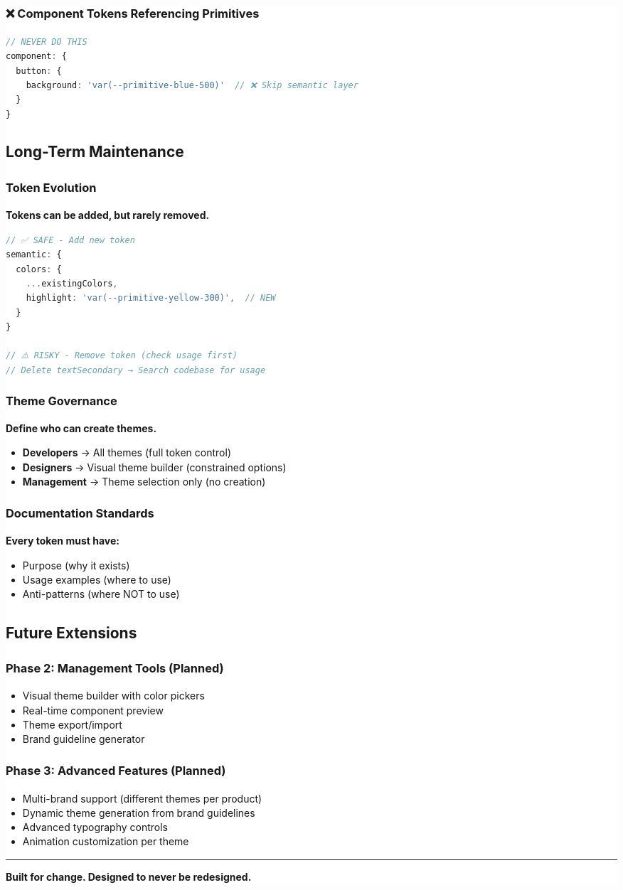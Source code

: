 ### ❌ Component Tokens Referencing Primitives

```typescript
// NEVER DO THIS
component: {
  button: {
    background: 'var(--primitive-blue-500)'  // ❌ Skip semantic layer
  }
}
```

## Long-Term Maintenance

### Token Evolution

**Tokens can be added, but rarely removed.**

```typescript
// ✅ SAFE - Add new token
semantic: {
  colors: {
    ...existingColors,
    highlight: 'var(--primitive-yellow-300)',  // NEW
  }
}

// ⚠️ RISKY - Remove token (check usage first)
// Delete textSecondary → Search codebase for usage
```

### Theme Governance

**Define who can create themes.**

- **Developers** → All themes (full token control)
- **Designers** → Visual theme builder (constrained options)
- **Management** → Theme selection only (no creation)

### Documentation Standards

**Every token must have:**
- Purpose (why it exists)
- Usage examples (where to use)
- Anti-patterns (where NOT to use)

## Future Extensions

### Phase 2: Management Tools (Planned)
- Visual theme builder with color pickers
- Real-time component preview
- Theme export/import
- Brand guideline generator

### Phase 3: Advanced Features (Planned)
- Multi-brand support (different themes per product)
- Dynamic theme generation from brand guidelines
- Advanced typography controls
- Animation customization per theme

---

**Built for change. Designed to never be redesigned.**
